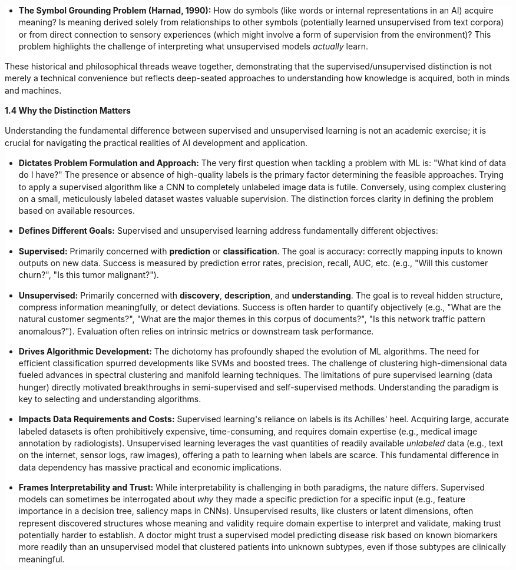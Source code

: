 *   **The Symbol Grounding Problem (Harnad, 1990):** How do symbols (like words or internal representations in an AI) acquire meaning? Is meaning derived solely from relationships to other symbols (potentially learned unsupervised from text corpora) or from direct connection to sensory experiences (which might involve a form of supervision from the environment)? This problem highlights the challenge of interpreting what unsupervised models *actually* learn.

These historical and philosophical threads weave together, demonstrating that the supervised/unsupervised distinction is not merely a technical convenience but reflects deep-seated approaches to understanding how knowledge is acquired, both in minds and machines.

**1.4 Why the Distinction Matters**

Understanding the fundamental difference between supervised and unsupervised learning is not an academic exercise; it is crucial for navigating the practical realities of AI development and application.

*   **Dictates Problem Formulation and Approach:** The very first question when tackling a problem with ML is: "What kind of data do I have?" The presence or absence of high-quality labels is the primary factor determining the feasible approaches. Trying to apply a supervised algorithm like a CNN to completely unlabeled image data is futile. Conversely, using complex clustering on a small, meticulously labeled dataset wastes valuable supervision. The distinction forces clarity in defining the problem based on available resources.

*   **Defines Different Goals:** Supervised and unsupervised learning address fundamentally different objectives:

*   **Supervised:** Primarily concerned with **prediction** or **classification**. The goal is accuracy: correctly mapping inputs to known outputs on new data. Success is measured by prediction error rates, precision, recall, AUC, etc. (e.g., "Will this customer churn?", "Is this tumor malignant?").

*   **Unsupervised:** Primarily concerned with **discovery**, **description**, and **understanding**. The goal is to reveal hidden structure, compress information meaningfully, or detect deviations. Success is often harder to quantify objectively (e.g., "What are the natural customer segments?", "What are the major themes in this corpus of documents?", "Is this network traffic pattern anomalous?"). Evaluation often relies on intrinsic metrics or downstream task performance.

*   **Drives Algorithmic Development:** The dichotomy has profoundly shaped the evolution of ML algorithms. The need for efficient classification spurred developments like SVMs and boosted trees. The challenge of clustering high-dimensional data fueled advances in spectral clustering and manifold learning techniques. The limitations of pure supervised learning (data hunger) directly motivated breakthroughs in semi-supervised and self-supervised methods. Understanding the paradigm is key to selecting and understanding algorithms.

*   **Impacts Data Requirements and Costs:** Supervised learning's reliance on labels is its Achilles' heel. Acquiring large, accurate labeled datasets is often prohibitively expensive, time-consuming, and requires domain expertise (e.g., medical image annotation by radiologists). Unsupervised learning leverages the vast quantities of readily available *unlabeled* data (e.g., text on the internet, sensor logs, raw images), offering a path to learning when labels are scarce. This fundamental difference in data dependency has massive practical and economic implications.

*   **Frames Interpretability and Trust:** While interpretability is challenging in both paradigms, the nature differs. Supervised models can sometimes be interrogated about *why* they made a specific prediction for a specific input (e.g., feature importance in a decision tree, saliency maps in CNNs). Unsupervised results, like clusters or latent dimensions, often represent discovered structures whose meaning and validity require domain expertise to interpret and validate, making trust potentially harder to establish. A doctor might trust a supervised model predicting disease risk based on known biomarkers more readily than an unsupervised model that clustered patients into unknown subtypes, even if those subtypes are clinically meaningful.
